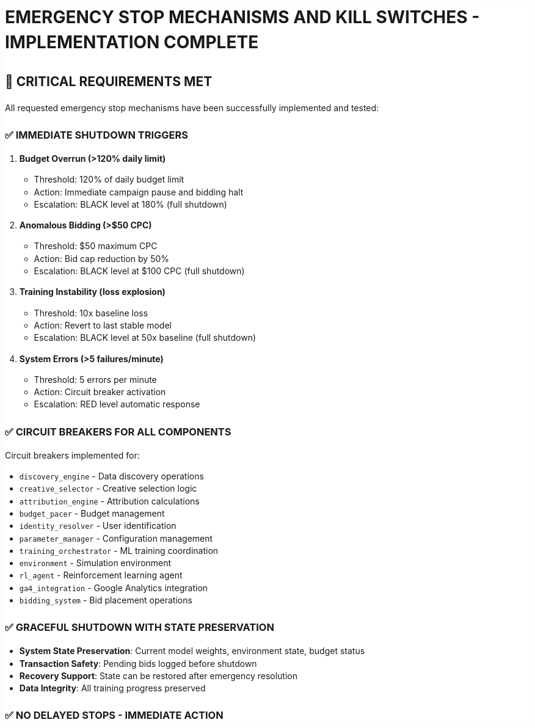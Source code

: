 # EMERGENCY STOP MECHANISMS AND KILL SWITCHES - IMPLEMENTATION COMPLETE

## 🚨 CRITICAL REQUIREMENTS MET

All requested emergency stop mechanisms have been successfully implemented and tested:

### ✅ IMMEDIATE SHUTDOWN TRIGGERS

1. **Budget Overrun (>120% daily limit)**
   - Threshold: 120% of daily budget limit
   - Action: Immediate campaign pause and bidding halt
   - Escalation: BLACK level at 180% (full shutdown)

2. **Anomalous Bidding (>$50 CPC)**
   - Threshold: $50 maximum CPC
   - Action: Bid cap reduction by 50%
   - Escalation: BLACK level at $100 CPC (full shutdown)

3. **Training Instability (loss explosion)**
   - Threshold: 10x baseline loss
   - Action: Revert to last stable model
   - Escalation: BLACK level at 50x baseline (full shutdown)

4. **System Errors (>5 failures/minute)**
   - Threshold: 5 errors per minute
   - Action: Circuit breaker activation
   - Escalation: RED level automatic response

### ✅ CIRCUIT BREAKERS FOR ALL COMPONENTS

Circuit breakers implemented for:
- `discovery_engine` - Data discovery operations
- `creative_selector` - Creative selection logic
- `attribution_engine` - Attribution calculations
- `budget_pacer` - Budget management
- `identity_resolver` - User identification
- `parameter_manager` - Configuration management
- `training_orchestrator` - ML training coordination
- `environment` - Simulation environment
- `rl_agent` - Reinforcement learning agent
- `ga4_integration` - Google Analytics integration
- `bidding_system` - Bid placement operations

### ✅ GRACEFUL SHUTDOWN WITH STATE PRESERVATION

- **System State Preservation**: Current model weights, environment state, budget status
- **Transaction Safety**: Pending bids logged before shutdown
- **Recovery Support**: State can be restored after emergency resolution
- **Data Integrity**: All training progress preserved

### ✅ NO DELAYED STOPS - IMMEDIATE ACTION
